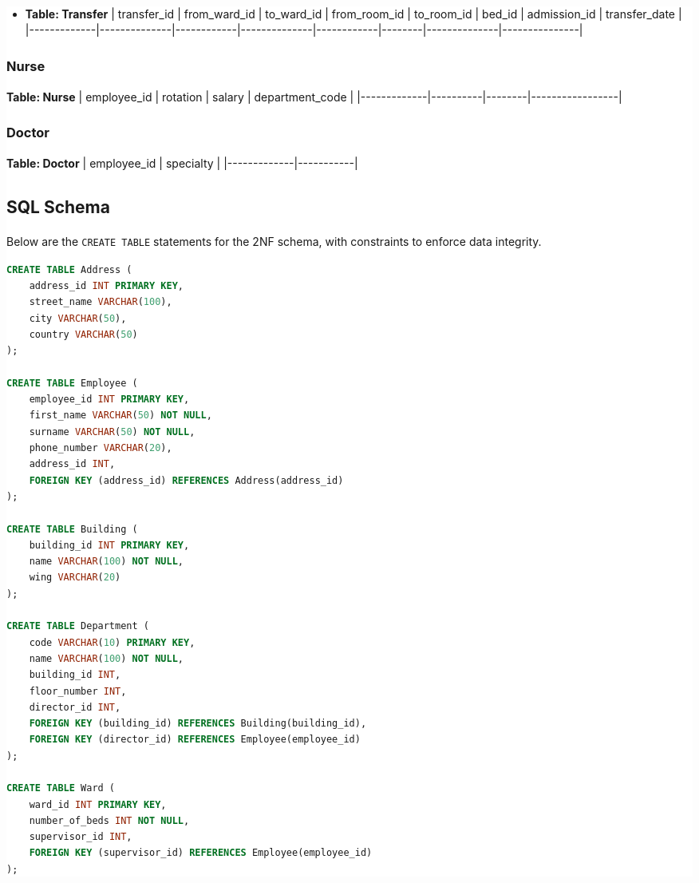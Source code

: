 - **Table: Transfer**
  | transfer_id | from_ward_id | to_ward_id | from_room_id | to_room_id | bed_id | admission_id | transfer_date |
  |-------------|--------------|------------|--------------|------------|--------|--------------|---------------|


### Nurse

**Table: Nurse**
| employee_id | rotation | salary | department_code |
|-------------|----------|--------|-----------------|



### Doctor

**Table: Doctor**
| employee_id | specialty |
|-------------|-----------|




## SQL Schema

Below are the `CREATE TABLE` statements for the 2NF schema, with constraints to enforce data integrity.

```sql
CREATE TABLE Address (
    address_id INT PRIMARY KEY,
    street_name VARCHAR(100),
    city VARCHAR(50),
    country VARCHAR(50)
);

CREATE TABLE Employee (
    employee_id INT PRIMARY KEY,
    first_name VARCHAR(50) NOT NULL,
    surname VARCHAR(50) NOT NULL,
    phone_number VARCHAR(20),
    address_id INT,
    FOREIGN KEY (address_id) REFERENCES Address(address_id)
);

CREATE TABLE Building (
    building_id INT PRIMARY KEY,
    name VARCHAR(100) NOT NULL,
    wing VARCHAR(20)
);

CREATE TABLE Department (
    code VARCHAR(10) PRIMARY KEY,
    name VARCHAR(100) NOT NULL,
    building_id INT,
    floor_number INT,
    director_id INT,
    FOREIGN KEY (building_id) REFERENCES Building(building_id),
    FOREIGN KEY (director_id) REFERENCES Employee(employee_id)
);

CREATE TABLE Ward (
    ward_id INT PRIMARY KEY,
    number_of_beds INT NOT NULL,
    supervisor_id INT,
    FOREIGN KEY (supervisor_id) REFERENCES Employee(employee_id)
);

```